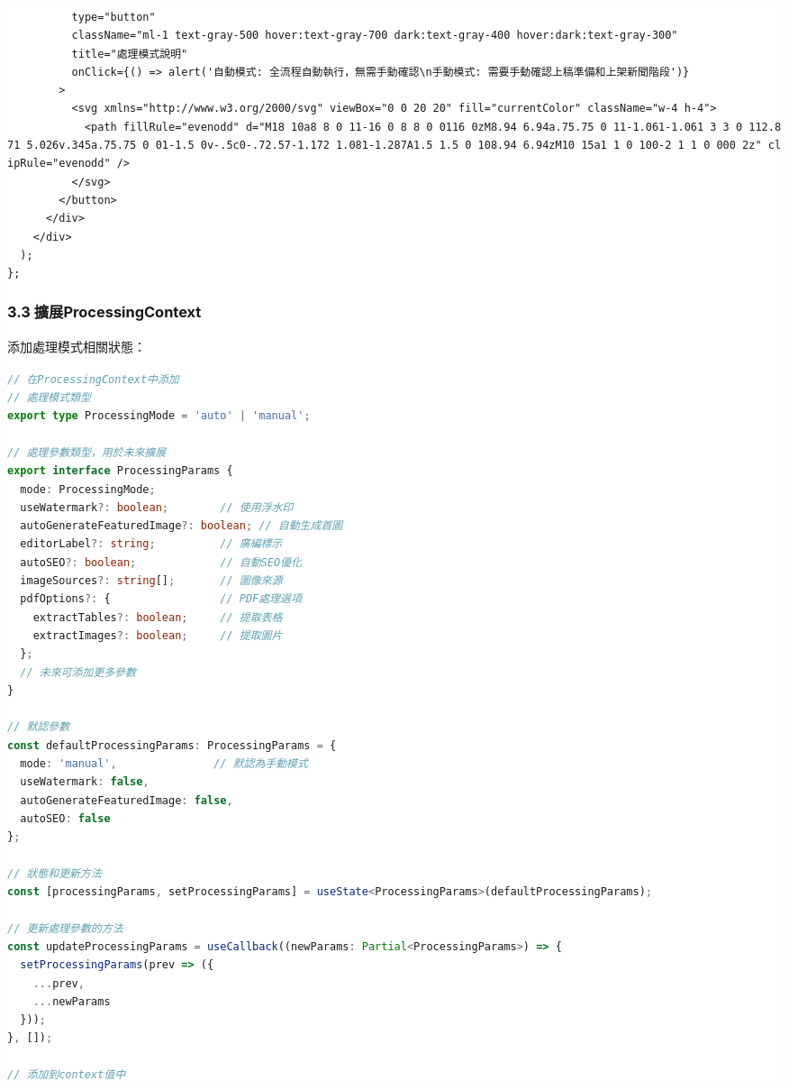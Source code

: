 ```tsx
          type="button"
          className="ml-1 text-gray-500 hover:text-gray-700 dark:text-gray-400 hover:dark:text-gray-300"
          title="處理模式說明"
          onClick={() => alert('自動模式: 全流程自動執行，無需手動確認\n手動模式: 需要手動確認上稿準備和上架新聞階段')}
        >
          <svg xmlns="http://www.w3.org/2000/svg" viewBox="0 0 20 20" fill="currentColor" className="w-4 h-4">
            <path fillRule="evenodd" d="M18 10a8 8 0 11-16 0 8 8 0 0116 0zM8.94 6.94a.75.75 0 11-1.061-1.061 3 3 0 112.871 5.026v.345a.75.75 0 01-1.5 0v-.5c0-.72.57-1.172 1.081-1.287A1.5 1.5 0 108.94 6.94zM10 15a1 1 0 100-2 1 1 0 000 2z" clipRule="evenodd" />
          </svg>
        </button>
      </div>
    </div>
  );
};
```

### 3.3 擴展ProcessingContext

添加處理模式相關狀態：

```typescript
// 在ProcessingContext中添加
// 處理模式類型
export type ProcessingMode = 'auto' | 'manual';

// 處理參數類型，用於未來擴展
export interface ProcessingParams {
  mode: ProcessingMode;
  useWatermark?: boolean;        // 使用浮水印
  autoGenerateFeaturedImage?: boolean; // 自動生成首圖
  editorLabel?: string;          // 廣編標示
  autoSEO?: boolean;             // 自動SEO優化
  imageSources?: string[];       // 圖像來源
  pdfOptions?: {                 // PDF處理選項
    extractTables?: boolean;     // 提取表格
    extractImages?: boolean;     // 提取圖片
  };
  // 未來可添加更多參數
}

// 默認參數
const defaultProcessingParams: ProcessingParams = {
  mode: 'manual',               // 默認為手動模式
  useWatermark: false,
  autoGenerateFeaturedImage: false,
  autoSEO: false
};

// 狀態和更新方法
const [processingParams, setProcessingParams] = useState<ProcessingParams>(defaultProcessingParams);

// 更新處理參數的方法
const updateProcessingParams = useCallback((newParams: Partial<ProcessingParams>) => {
  setProcessingParams(prev => ({
    ...prev,
    ...newParams
  }));
}, []);

// 添加到context值中
```